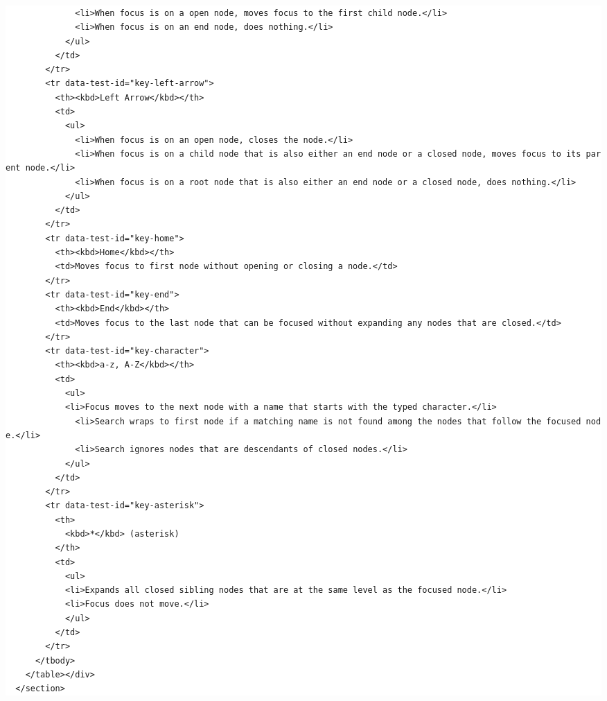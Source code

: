                   <li>When focus is on a open node, moves focus to the first child node.</li>
                  <li>When focus is on an end node, does nothing.</li>
                </ul>
              </td>
            </tr>
            <tr data-test-id="key-left-arrow">
              <th><kbd>Left Arrow</kbd></th>
              <td>
                <ul>
                  <li>When focus is on an open node, closes the node.</li>
                  <li>When focus is on a child node that is also either an end node or a closed node, moves focus to its parent node.</li>
                  <li>When focus is on a root node that is also either an end node or a closed node, does nothing.</li>
                </ul>
              </td>
            </tr>
            <tr data-test-id="key-home">
              <th><kbd>Home</kbd></th>
              <td>Moves focus to first node without opening or closing a node.</td>
            </tr>
            <tr data-test-id="key-end">
              <th><kbd>End</kbd></th>
              <td>Moves focus to the last node that can be focused without expanding any nodes that are closed.</td>
            </tr>
            <tr data-test-id="key-character">
              <th><kbd>a-z, A-Z</kbd></th>
              <td>
                <ul>
                <li>Focus moves to the next node with a name that starts with the typed character.</li>
                  <li>Search wraps to first node if a matching name is not found among the nodes that follow the focused node.</li>
                  <li>Search ignores nodes that are descendants of closed nodes.</li>
                </ul>
              </td>
            </tr>
            <tr data-test-id="key-asterisk">
              <th>
                <kbd>*</kbd> (asterisk)
              </th>
              <td>
                <ul>
                <li>Expands all closed sibling nodes that are at the same level as the focused node.</li>
                <li>Focus does not move.</li>
                </ul>
              </td>
            </tr>
          </tbody>
        </table></div>
      </section>
